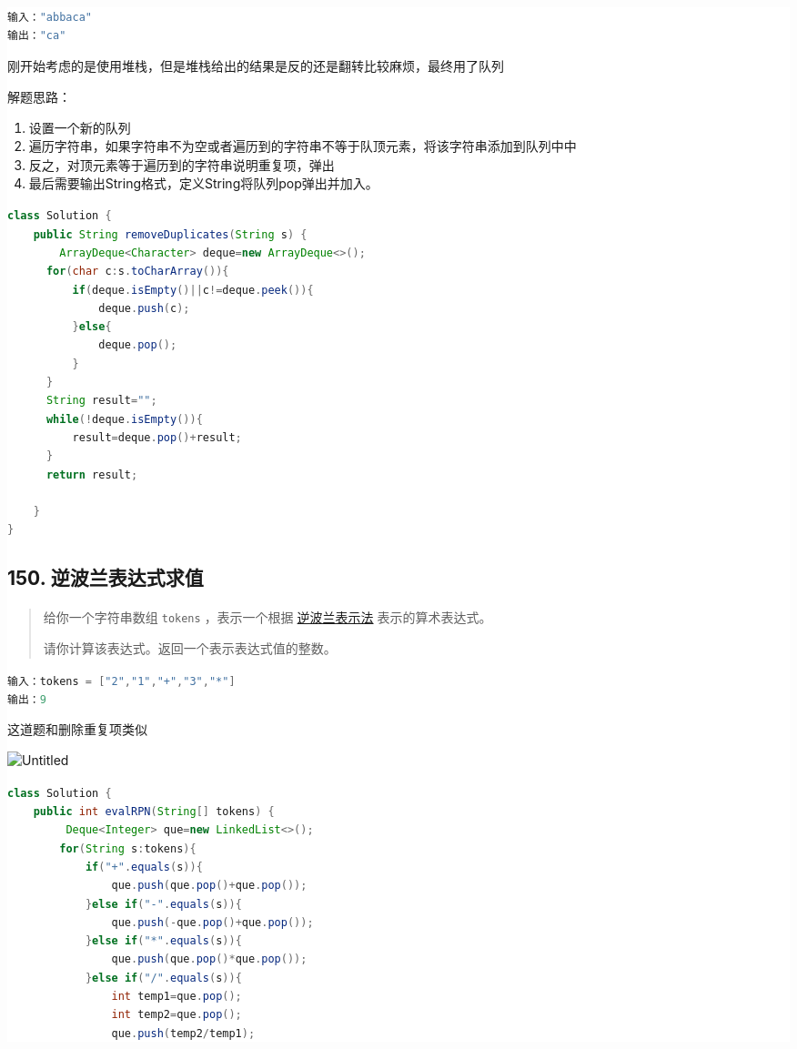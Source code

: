 ```java
输入："abbaca"
输出："ca"
```

刚开始考虑的是使用堆栈，但是堆栈给出的结果是反的还是翻转比较麻烦，最终用了队列

解题思路：

1. 设置一个新的队列
2. 遍历字符串，如果字符串不为空或者遍历到的字符串不等于队顶元素，将该字符串添加到队列中中
3. 反之，对顶元素等于遍历到的字符串说明重复项，弹出
4. 最后需要输出String格式，定义String将队列pop弹出并加入。

```java
class Solution {
    public String removeDuplicates(String s) {
        ArrayDeque<Character> deque=new ArrayDeque<>();
      for(char c:s.toCharArray()){
          if(deque.isEmpty()||c!=deque.peek()){
              deque.push(c);
          }else{
              deque.pop();
          }
      }
      String result="";
      while(!deque.isEmpty()){
          result=deque.pop()+result;
      }
      return result;

    }
}
```

## **150. 逆波兰表达式求值**

> 给你一个字符串数组 `tokens` ，表示一个根据 [逆波兰表示法](https://baike.baidu.com/item/%E9%80%86%E6%B3%A2%E5%85%B0%E5%BC%8F/128437) 表示的算术表达式。
> 
> 
> 请你计算该表达式。返回一个表示表达式值的整数。
> 

```java
输入：tokens = ["2","1","+","3","*"]
输出：9
```

这道题和删除重复项类似

![Untitled](../../.vuepress/public/071502/sf9.png)

```java
class Solution {
    public int evalRPN(String[] tokens) {
         Deque<Integer> que=new LinkedList<>();
        for(String s:tokens){
            if("+".equals(s)){
                que.push(que.pop()+que.pop());
            }else if("-".equals(s)){
                que.push(-que.pop()+que.pop());
            }else if("*".equals(s)){
                que.push(que.pop()*que.pop());
            }else if("/".equals(s)){
                int temp1=que.pop();
                int temp2=que.pop();
                que.push(temp2/temp1);
```